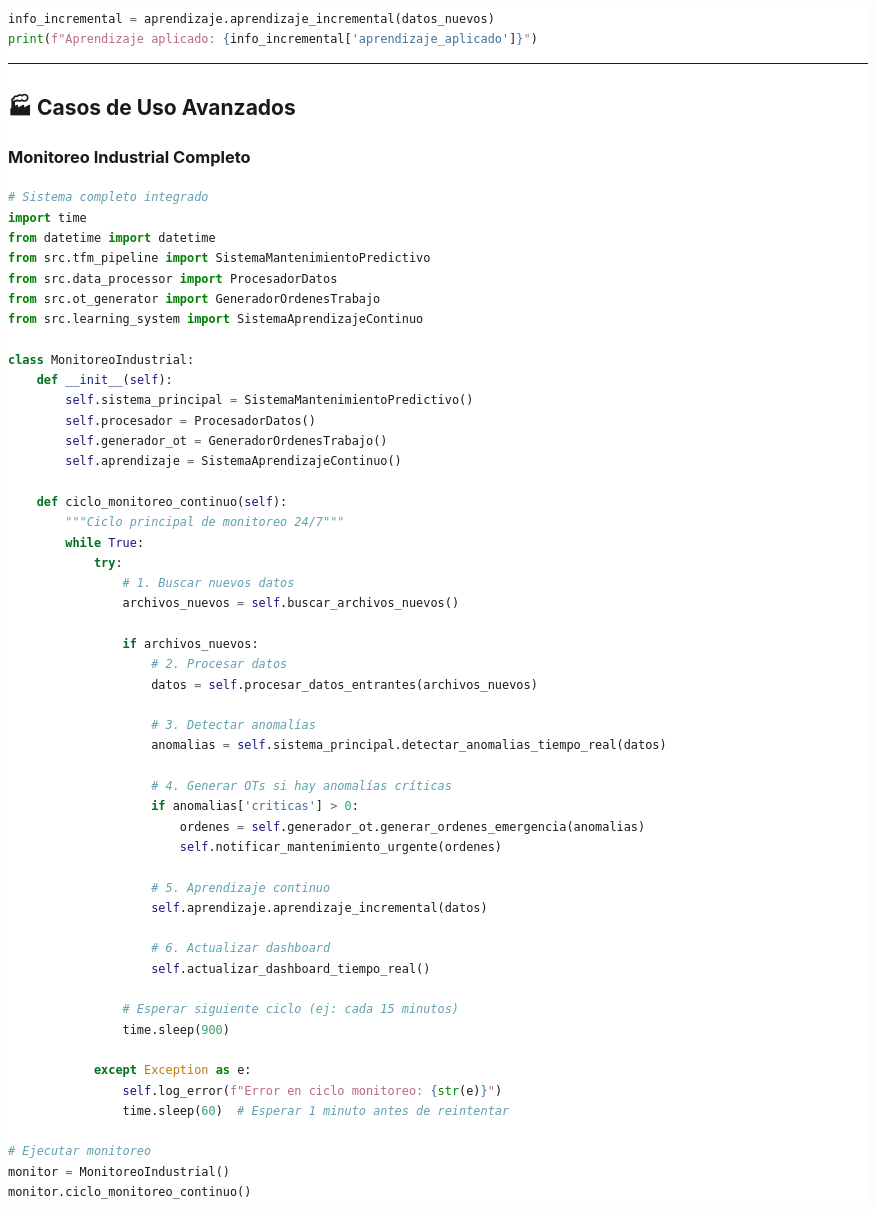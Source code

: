 ```python
info_incremental = aprendizaje.aprendizaje_incremental(datos_nuevos)
print(f"Aprendizaje aplicado: {info_incremental['aprendizaje_aplicado']}")
```

---

## 🏭 Casos de Uso Avanzados

### Monitoreo Industrial Completo
```python
# Sistema completo integrado
import time
from datetime import datetime
from src.tfm_pipeline import SistemaMantenimientoPredictivo
from src.data_processor import ProcesadorDatos  
from src.ot_generator import GeneradorOrdenesTrabajo
from src.learning_system import SistemaAprendizajeContinuo

class MonitoreoIndustrial:
    def __init__(self):
        self.sistema_principal = SistemaMantenimientoPredictivo()
        self.procesador = ProcesadorDatos()
        self.generador_ot = GeneradorOrdenesTrabajo()
        self.aprendizaje = SistemaAprendizajeContinuo()

    def ciclo_monitoreo_continuo(self):
        """Ciclo principal de monitoreo 24/7"""
        while True:
            try:
                # 1. Buscar nuevos datos
                archivos_nuevos = self.buscar_archivos_nuevos()

                if archivos_nuevos:
                    # 2. Procesar datos
                    datos = self.procesar_datos_entrantes(archivos_nuevos)

                    # 3. Detectar anomalías
                    anomalias = self.sistema_principal.detectar_anomalias_tiempo_real(datos)

                    # 4. Generar OTs si hay anomalías críticas
                    if anomalias['criticas'] > 0:
                        ordenes = self.generador_ot.generar_ordenes_emergencia(anomalias)
                        self.notificar_mantenimiento_urgente(ordenes)

                    # 5. Aprendizaje continuo
                    self.aprendizaje.aprendizaje_incremental(datos)

                    # 6. Actualizar dashboard
                    self.actualizar_dashboard_tiempo_real()

                # Esperar siguiente ciclo (ej: cada 15 minutos)
                time.sleep(900)

            except Exception as e:
                self.log_error(f"Error en ciclo monitoreo: {str(e)}")
                time.sleep(60)  # Esperar 1 minuto antes de reintentar

# Ejecutar monitoreo
monitor = MonitoreoIndustrial()
monitor.ciclo_monitoreo_continuo()
```
